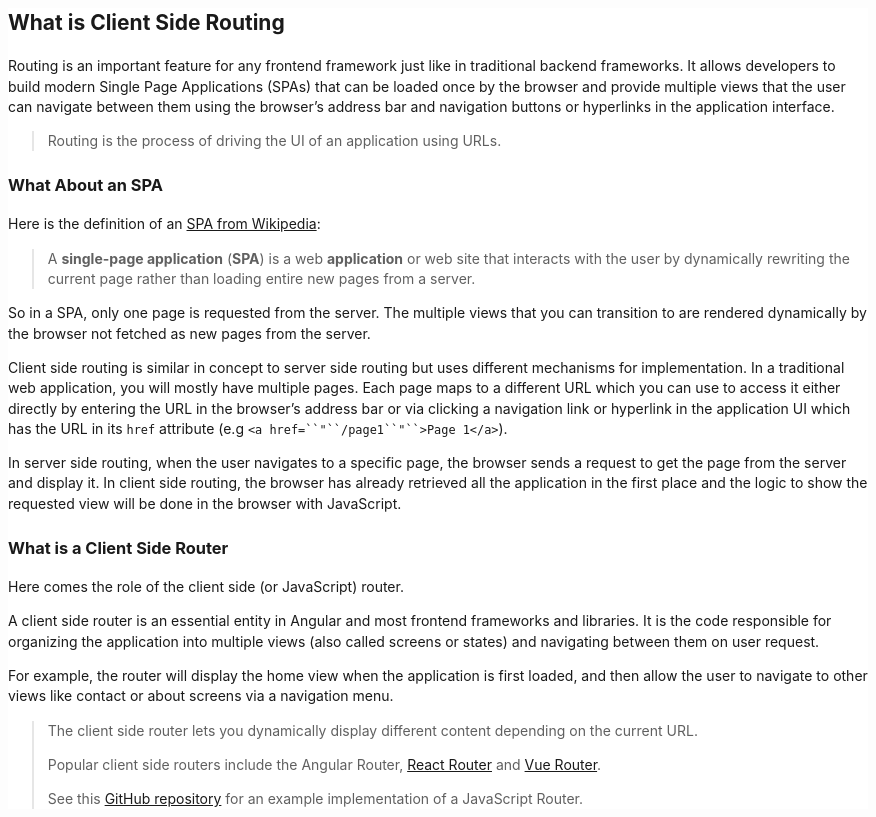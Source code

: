 
## What is Client Side Routing

Routing is an important feature for any frontend framework just like in traditional backend frameworks. It allows developers to build modern Single Page Applications (SPAs) that can be loaded once by the browser and provide multiple views that the user can navigate between them using the browser’s address bar and navigation buttons or hyperlinks in the application interface.


> Routing is the process of driving the UI of an application using URLs.

### What About an SPA

Here is the definition of an [SPA from Wikipedia](https://en.wikipedia.org/wiki/Single-page_application):


> A **single-page application** (**SPA**) is a web **application** or web site that interacts with the user by dynamically rewriting the current page rather than loading entire new pages from a server. 

So in a SPA, only one page is requested from the server. The multiple views that you can transition to are rendered dynamically by the browser not fetched as new pages from the server.
 
Client side routing is similar in concept to server side routing but uses different mechanisms for implementation. In a traditional web application, you will mostly have multiple pages. Each page maps to a different URL which you can use to access it either directly by entering the URL in the browser’s address bar or via clicking a navigation link or hyperlink in the application UI which has the URL in its `href` attribute (e.g `<a href=``"``/page1``"``>Page 1</a>`).

In server side routing, when the user navigates to a specific page, the browser sends a request to get the page from the server and display it. In client side routing, the browser has already retrieved all the application in the first place and the logic to show the requested view will be done in the browser with JavaScript.

### What is a Client Side Router

Here comes the role of the client side (or JavaScript) router.

A client side router is an essential entity in Angular and most frontend frameworks and libraries. It is the code responsible for organizing the application into multiple views (also called screens or states) and navigating between them on user request. 

For example, the router will display the home view when the application is first loaded, and then allow the user to navigate to other views like contact or about screens via a navigation menu.



> The client side router lets you dynamically display different content depending on the current URL.   
> 
> Popular client side routers include the Angular Router, [React Router](https://github.com/ReactTraining/react-router) and [Vue Router](https://github.com/vuejs/vue-router).
> 
> See this 
[GitHub repository](https://github.com/tildeio/router.js/) for an example implementation of a JavaScript Router.
